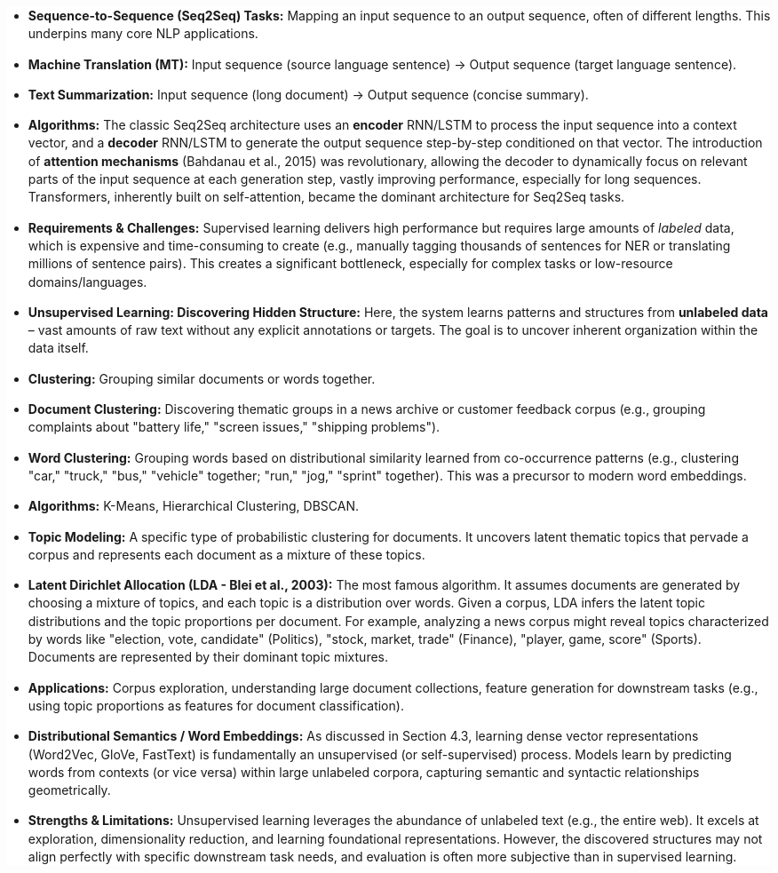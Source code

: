 *   **Sequence-to-Sequence (Seq2Seq) Tasks:** Mapping an input sequence to an output sequence, often of different lengths. This underpins many core NLP applications.

*   **Machine Translation (MT):** Input sequence (source language sentence) → Output sequence (target language sentence).

*   **Text Summarization:** Input sequence (long document) → Output sequence (concise summary).

*   **Algorithms:** The classic Seq2Seq architecture uses an **encoder** RNN/LSTM to process the input sequence into a context vector, and a **decoder** RNN/LSTM to generate the output sequence step-by-step conditioned on that vector. The introduction of **attention mechanisms** (Bahdanau et al., 2015) was revolutionary, allowing the decoder to dynamically focus on relevant parts of the input sequence at each generation step, vastly improving performance, especially for long sequences. Transformers, inherently built on self-attention, became the dominant architecture for Seq2Seq tasks.

*   **Requirements & Challenges:** Supervised learning delivers high performance but requires large amounts of *labeled* data, which is expensive and time-consuming to create (e.g., manually tagging thousands of sentences for NER or translating millions of sentence pairs). This creates a significant bottleneck, especially for complex tasks or low-resource domains/languages.

*   **Unsupervised Learning: Discovering Hidden Structure:** Here, the system learns patterns and structures from **unlabeled data** – vast amounts of raw text without any explicit annotations or targets. The goal is to uncover inherent organization within the data itself.

*   **Clustering:** Grouping similar documents or words together.

*   **Document Clustering:** Discovering thematic groups in a news archive or customer feedback corpus (e.g., grouping complaints about "battery life," "screen issues," "shipping problems").

*   **Word Clustering:** Grouping words based on distributional similarity learned from co-occurrence patterns (e.g., clustering "car," "truck," "bus," "vehicle" together; "run," "jog," "sprint" together). This was a precursor to modern word embeddings.

*   **Algorithms:** K-Means, Hierarchical Clustering, DBSCAN.

*   **Topic Modeling:** A specific type of probabilistic clustering for documents. It uncovers latent thematic topics that pervade a corpus and represents each document as a mixture of these topics.

*   **Latent Dirichlet Allocation (LDA - Blei et al., 2003):** The most famous algorithm. It assumes documents are generated by choosing a mixture of topics, and each topic is a distribution over words. Given a corpus, LDA infers the latent topic distributions and the topic proportions per document. For example, analyzing a news corpus might reveal topics characterized by words like "election, vote, candidate" (Politics), "stock, market, trade" (Finance), "player, game, score" (Sports). Documents are represented by their dominant topic mixtures.

*   **Applications:** Corpus exploration, understanding large document collections, feature generation for downstream tasks (e.g., using topic proportions as features for document classification).

*   **Distributional Semantics / Word Embeddings:** As discussed in Section 4.3, learning dense vector representations (Word2Vec, GloVe, FastText) is fundamentally an unsupervised (or self-supervised) process. Models learn by predicting words from contexts (or vice versa) within large unlabeled corpora, capturing semantic and syntactic relationships geometrically.

*   **Strengths & Limitations:** Unsupervised learning leverages the abundance of unlabeled text (e.g., the entire web). It excels at exploration, dimensionality reduction, and learning foundational representations. However, the discovered structures may not align perfectly with specific downstream task needs, and evaluation is often more subjective than in supervised learning.
